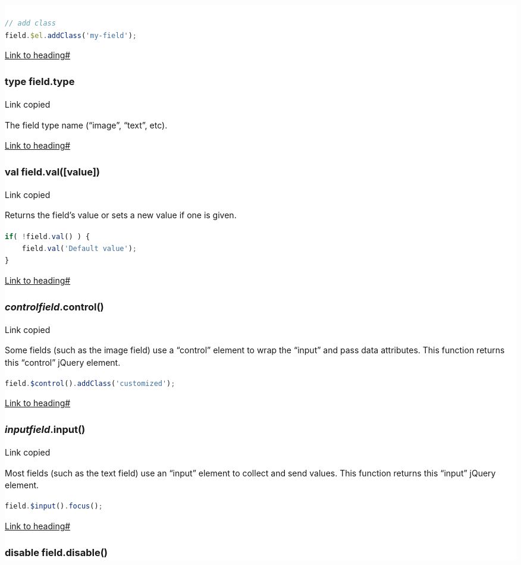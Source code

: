 ```js php

// add class
field.$el.addClass('my-field');
```

[Link to heading#](https://www.advancedcustomfields.com/resources/javascript-api/#acf.field-type)

### type field.type

Link copied

The field type name (“image”, “text”, etc).

[Link to heading#](https://www.advancedcustomfields.com/resources/javascript-api/#acf.field-val)

### val field.val(\[value\])

Link copied

Returns the field’s value or sets a new value if one is given.

```js php
if( !field.val() ) {
    field.val('Default value');
}
```

[Link to heading#](https://www.advancedcustomfields.com/resources/javascript-api/#acf.field-$control)

### $control field.$control()

Link copied

Some fields (such as the image field) use a “control” element to wrap the “input” and pass data attributes. This function returns this “control” jQuery element.

```js php
field.$control().addClass('customized');
```

[Link to heading#](https://www.advancedcustomfields.com/resources/javascript-api/#acf.field-$input)

### $input field.$input()

Link copied

Most fields (such as the text field) use an “input” element to collect and send values. This function returns this “input” jQuery element.

```js php
field.$input().focus();
```

[Link to heading#](https://www.advancedcustomfields.com/resources/javascript-api/#acf.field-disable)

### disable field.disable()
